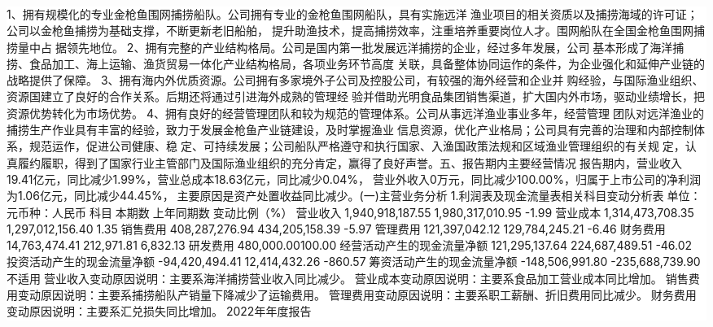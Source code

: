 1、拥有规模化的专业金枪鱼围网捕捞船队。公司拥有专业的金枪鱼围网船队，具有实施远洋
渔业项目的相关资质以及捕捞海域的许可证；公司以金枪鱼捕捞为基础支撑，不断更新老旧船舶，
提升助渔技术，提高捕捞效率，注重培养重要岗位人才。围网船队在全国金枪鱼围网捕捞量中占
据领先地位。
2、拥有完整的产业结构格局。公司是国内第一批发展远洋捕捞的企业，经过多年发展，公司
基本形成了海洋捕捞、食品加工、海上运输、渔货贸易一体化产业结构格局，各项业务环节高度
关联，具备整体协同运作的条件，为企业强化和延伸产业链的战略提供了保障。
3、拥有海内外优质资源。公司拥有多家境外子公司及控股公司，有较强的海外经营和企业并
购经验，与国际渔业组织、资源国建立了良好的合作关系。后期还将通过引进海外成熟的管理经
验并借助光明食品集团销售渠道，扩大国内外市场，驱动业绩增长，把资源优势转化为市场优势。
4、拥有良好的经营管理团队和较为规范的管理体系。公司从事远洋渔业事业多年，经营管理
团队对远洋渔业的捕捞生产作业具有丰富的经验，致力于发展金枪鱼产业链建设，及时掌握渔业
信息资源，优化产业格局；公司具有完善的治理和内部控制体系，规范运作，促进公司健康、稳
定、可持续发展；公司船队严格遵守和执行国家、入渔国政策法规和区域渔业管理组织的有关规
定，认真履约履职，得到了国家行业主管部门及国际渔业组织的充分肯定，赢得了良好声誉。五、报告期内主要经营情况
报告期内，营业收入19.41亿元，同比减少1.99%，营业总成本18.63亿元，同比减少0.04%，
营业外收入0万元，同比减少100.00%，归属于上市公司的净利润为1.06亿元，同比减少44.45%，
主要原因是资产处置收益同比减少。(一)主营业务分析
1.利润表及现金流量表相关科目变动分析表
单位：元币种：人民币
科目
本期数
上年同期数
变动比例（%）
营业收入
1,940,918,187.55
1,980,317,010.95
-1.99
营业成本
1,314,473,708.35
1,297,012,156.40
1.35
销售费用
408,287,276.94
434,205,158.39
-5.97
管理费用
121,397,042.12
129,784,245.21
-6.46
财务费用
14,763,474.41
212,971.81
6,832.13
研发费用
480,000.00100.00
经营活动产生的现金流量净额
121,295,137.64
224,687,489.51
-46.02
投资活动产生的现金流量净额
-94,420,494.41
12,414,432.26
-860.57
筹资活动产生的现金流量净额
-148,506,991.80
-235,688,739.90
不适用
营业收入变动原因说明：主要系海洋捕捞营业收入同比减少。
营业成本变动原因说明：主要系食品加工营业成本同比增加。
销售费用变动原因说明：主要系捕捞船队产销量下降减少了运输费用。
管理费用变动原因说明：主要系职工薪酬、折旧费用同比减少。
财务费用变动原因说明：主要系汇兑损失同比增加。
2022年年度报告